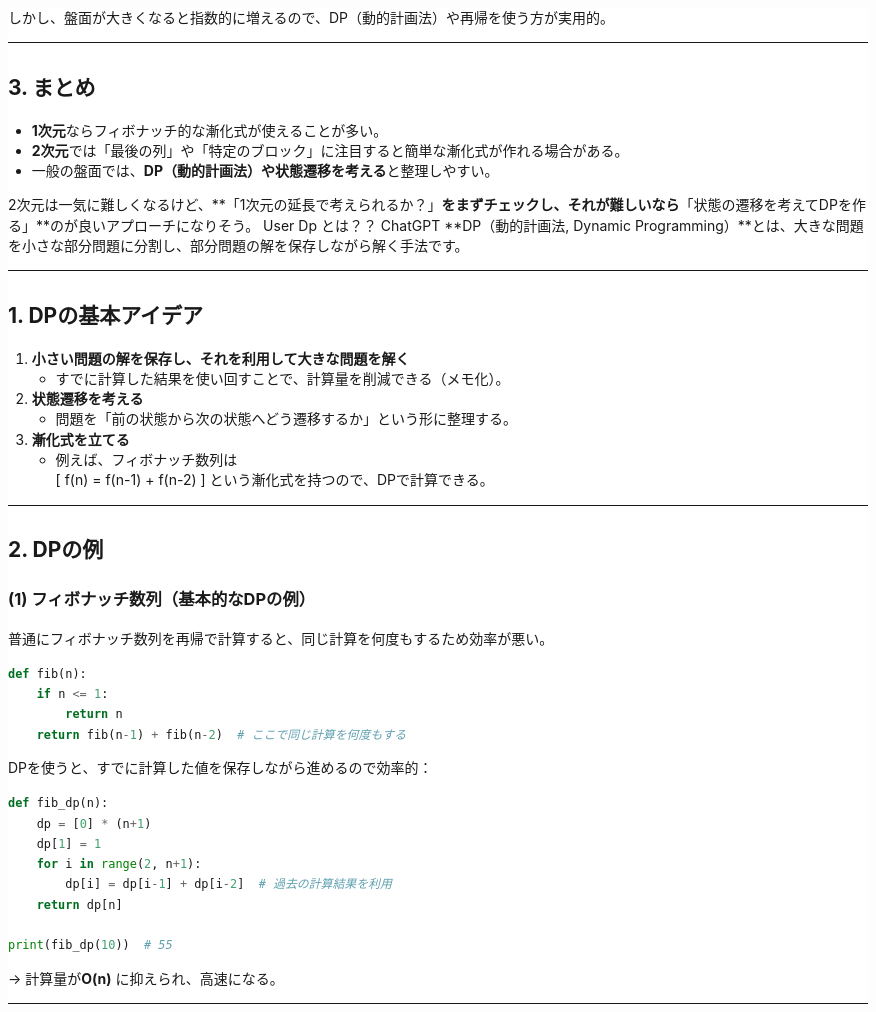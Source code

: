 しかし、盤面が大きくなると指数的に増えるので、DP（動的計画法）や再帰を使う方が実用的。

---

## **3. まとめ**
- **1次元**ならフィボナッチ的な漸化式が使えることが多い。
- **2次元**では「最後の列」や「特定のブロック」に注目すると簡単な漸化式が作れる場合がある。
- 一般の盤面では、**DP（動的計画法）や状態遷移を考える**と整理しやすい。

2次元は一気に難しくなるけど、**「1次元の延長で考えられるか？」**をまずチェックし、それが難しいなら**「状態の遷移を考えてDPを作る」**のが良いアプローチになりそう。
User
Dp とは？？
ChatGPT
**DP（動的計画法, Dynamic Programming）**とは、大きな問題を小さな部分問題に分割し、部分問題の解を保存しながら解く手法です。  

---

## **1. DPの基本アイデア**
1. **小さい問題の解を保存し、それを利用して大きな問題を解く**
   - すでに計算した結果を使い回すことで、計算量を削減できる（メモ化）。
2. **状態遷移を考える**
   - 問題を「前の状態から次の状態へどう遷移するか」という形に整理する。
3. **漸化式を立てる**
   - 例えば、フィボナッチ数列は  
     \[
     f(n) = f(n-1) + f(n-2)
     \]
     という漸化式を持つので、DPで計算できる。

---

## **2. DPの例**
### **(1) フィボナッチ数列（基本的なDPの例）**
普通にフィボナッチ数列を再帰で計算すると、同じ計算を何度もするため効率が悪い。
```python
def fib(n):
    if n <= 1:
        return n
    return fib(n-1) + fib(n-2)  # ここで同じ計算を何度もする
```
DPを使うと、すでに計算した値を保存しながら進めるので効率的：
```python
def fib_dp(n):
    dp = [0] * (n+1)
    dp[1] = 1
    for i in range(2, n+1):
        dp[i] = dp[i-1] + dp[i-2]  # 過去の計算結果を利用
    return dp[n]

print(fib_dp(10))  # 55
```
→ 計算量が**O(n)** に抑えられ、高速になる。

---